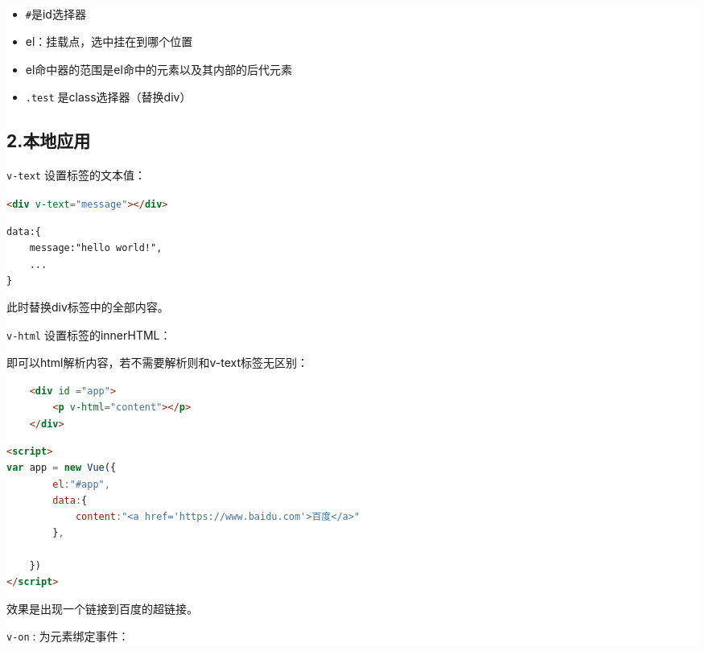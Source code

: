 

- `#`是id选择器

- el：挂载点，选中挂在到哪个位置


- el命中器的范围是el命中的元素以及其内部的后代元素


- `.test` 是class选择器（替换div）



## 2.本地应用

`v-text` 设置标签的文本值：

```html
<div v-text="message"></div>
```

```html
data:{
	message:"hello world!",
	...
}
```

此时替换div标签中的全部内容。





`v-html` 设置标签的innerHTML：

即可以html解析内容，若不需要解析则和v-text标签无区别：

```html
    <div id ="app">
        <p v-html="content"></p>
    </div>
```

```html
<script>   
var app = new Vue({
        el:"#app",
        data:{
            content:"<a href='https://www.baidu.com'>百度</a>"
        },
        
    })
</script>
```

效果是出现一个链接到百度的超链接。





`v-on` : 为元素绑定事件：
